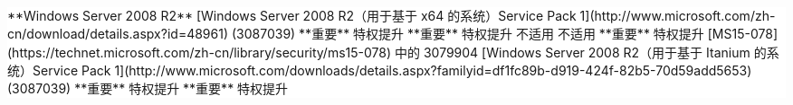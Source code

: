 </td>
</tr>
<tr>
<td style="border:1px solid black;" colspan="7">
**Windows Server 2008 R2**

</td>
</tr>
<tr>
<td style="border:1px solid black;">
[Windows Server 2008 R2（用于基于 x64 的系统）Service Pack 1](http://www.microsoft.com/zh-cn/download/details.aspx?id=48961)  
(3087039)

</td>
<td style="border:1px solid black;">
**重要**  
特权提升

</td>
<td style="border:1px solid black;">
**重要**  
特权提升

</td>
<td style="border:1px solid black;">
不适用

</td>
<td style="border:1px solid black;">
不适用

</td>
<td style="border:1px solid black;">
**重要**  
特权提升

</td>
<td style="border:1px solid black;">
[MS15-078](https://technet.microsoft.com/zh-cn/library/security/ms15-078) 中的 3079904

</td>
</tr>
<tr>
<td style="border:1px solid black;">
[Windows Server 2008 R2（用于基于 Itanium 的系统）Service Pack 1](http://www.microsoft.com/downloads/details.aspx?familyid=df1fc89b-d919-424f-82b5-70d59add5653)  
(3087039)

</td>
<td style="border:1px solid black;">
**重要**  
特权提升

</td>
<td style="border:1px solid black;">
**重要**  
特权提升
